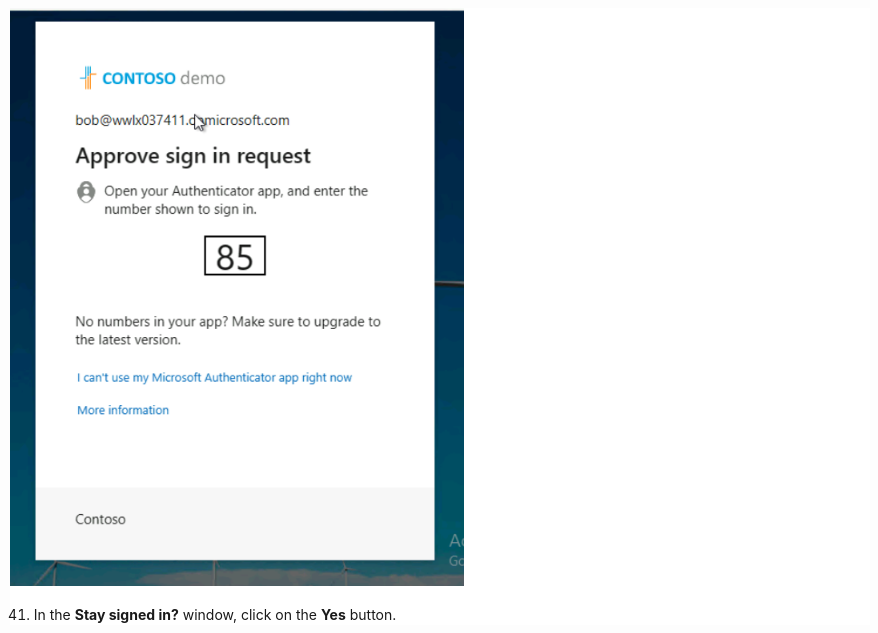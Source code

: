 <img src="./media/image21.png"
style="width:4.72741in;height:6.01974in" />

41. In the **Stay signed in?** window, click on the **Yes** button.
